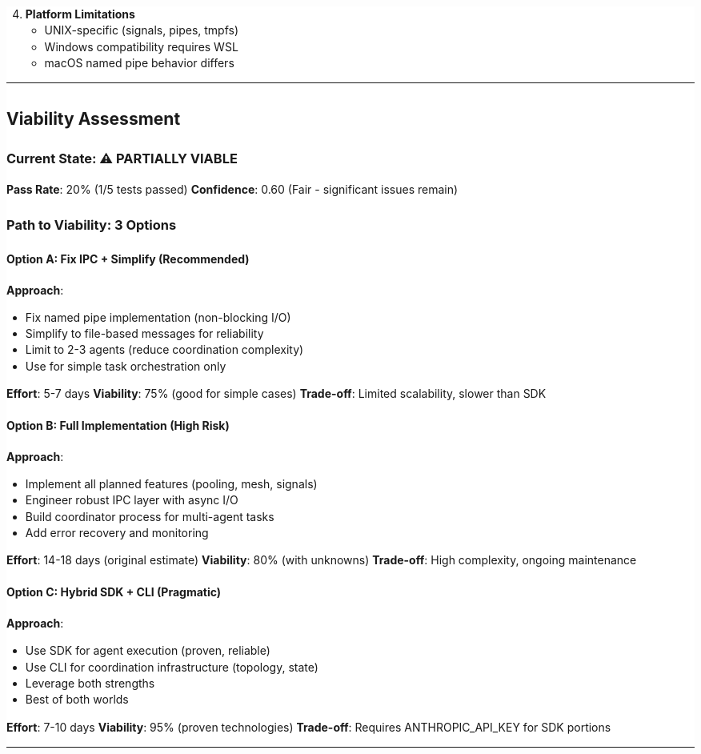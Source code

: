 4. **Platform Limitations**
   - UNIX-specific (signals, pipes, tmpfs)
   - Windows compatibility requires WSL
   - macOS named pipe behavior differs

---

## Viability Assessment

### Current State: ⚠️ PARTIALLY VIABLE

**Pass Rate**: 20% (1/5 tests passed)
**Confidence**: 0.60 (Fair - significant issues remain)

### Path to Viability: 3 Options

#### **Option A: Fix IPC + Simplify (Recommended)**

**Approach**:
- Fix named pipe implementation (non-blocking I/O)
- Simplify to file-based messages for reliability
- Limit to 2-3 agents (reduce coordination complexity)
- Use for simple task orchestration only

**Effort**: 5-7 days
**Viability**: 75% (good for simple cases)
**Trade-off**: Limited scalability, slower than SDK

#### **Option B: Full Implementation (High Risk)**

**Approach**:
- Implement all planned features (pooling, mesh, signals)
- Engineer robust IPC layer with async I/O
- Build coordinator process for multi-agent tasks
- Add error recovery and monitoring

**Effort**: 14-18 days (original estimate)
**Viability**: 80% (with unknowns)
**Trade-off**: High complexity, ongoing maintenance

#### **Option C: Hybrid SDK + CLI (Pragmatic)**

**Approach**:
- Use SDK for agent execution (proven, reliable)
- Use CLI for coordination infrastructure (topology, state)
- Leverage both strengths
- Best of both worlds

**Effort**: 7-10 days
**Viability**: 95% (proven technologies)
**Trade-off**: Requires ANTHROPIC_API_KEY for SDK portions

---
